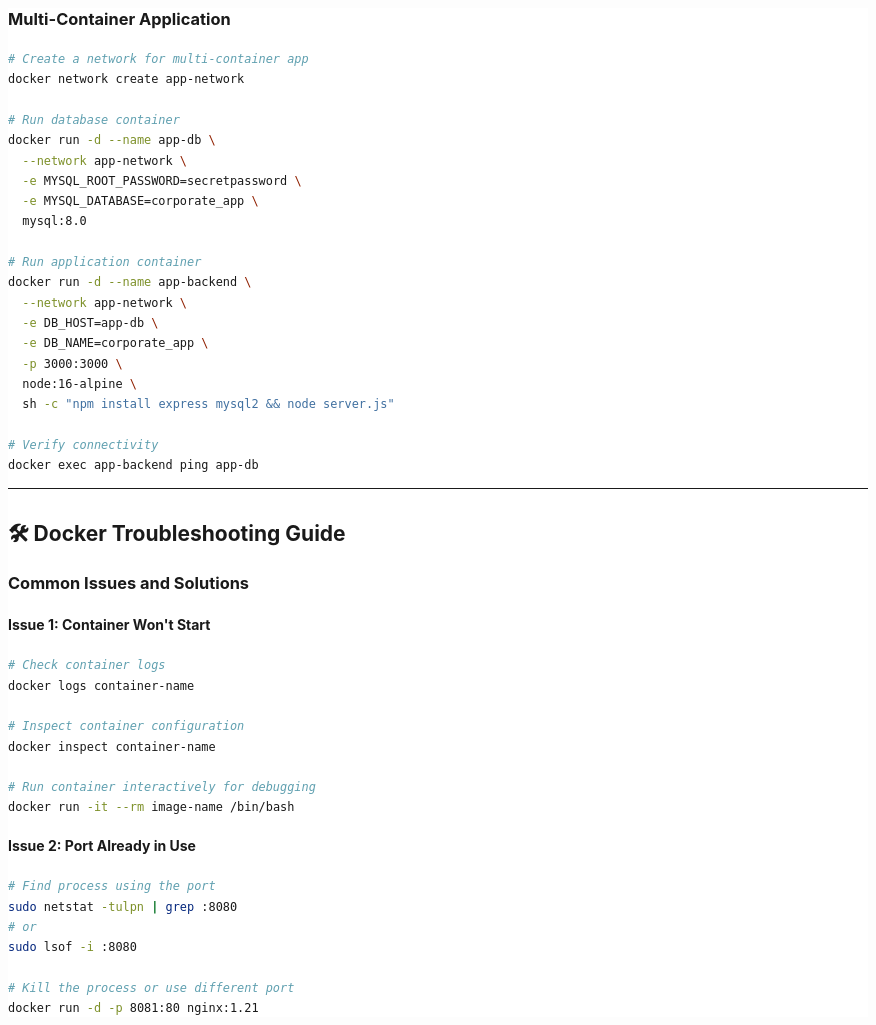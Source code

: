 ### **Multi-Container Application**
```bash
# Create a network for multi-container app
docker network create app-network

# Run database container
docker run -d --name app-db \
  --network app-network \
  -e MYSQL_ROOT_PASSWORD=secretpassword \
  -e MYSQL_DATABASE=corporate_app \
  mysql:8.0

# Run application container
docker run -d --name app-backend \
  --network app-network \
  -e DB_HOST=app-db \
  -e DB_NAME=corporate_app \
  -p 3000:3000 \
  node:16-alpine \
  sh -c "npm install express mysql2 && node server.js"

# Verify connectivity
docker exec app-backend ping app-db
```

---

## 🛠 **Docker Troubleshooting Guide**

### **Common Issues and Solutions**

#### **Issue 1: Container Won't Start**
```bash
# Check container logs
docker logs container-name

# Inspect container configuration
docker inspect container-name

# Run container interactively for debugging
docker run -it --rm image-name /bin/bash
```

#### **Issue 2: Port Already in Use**
```bash
# Find process using the port
sudo netstat -tulpn | grep :8080
# or
sudo lsof -i :8080

# Kill the process or use different port
docker run -d -p 8081:80 nginx:1.21
```
